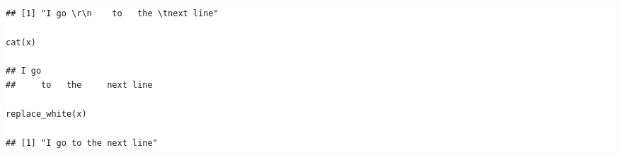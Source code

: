     ## [1] "I go \r\n    to   the \tnext line"

    cat(x)

    ## I go 
    ##     to   the     next line

    replace_white(x)

    ## [1] "I go to the next line"